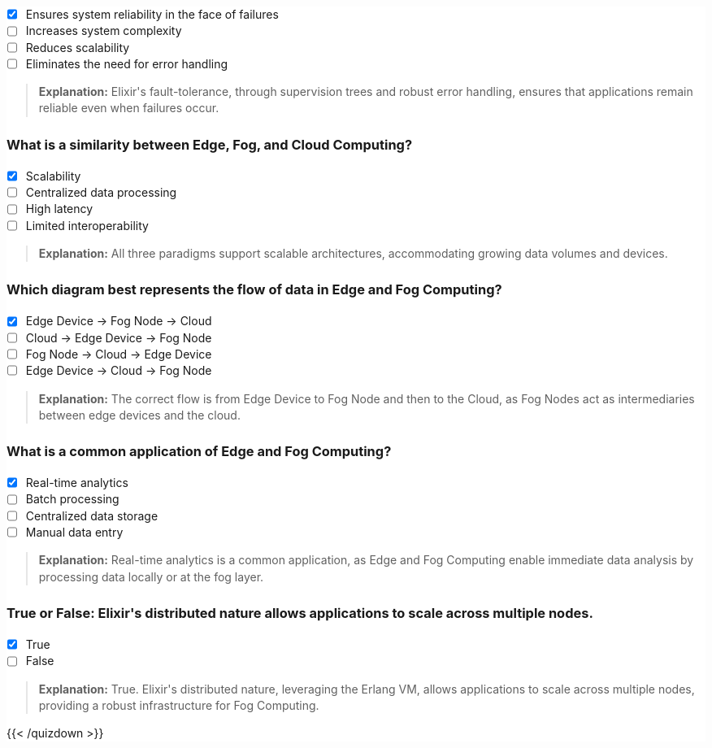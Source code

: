 - [x] Ensures system reliability in the face of failures
- [ ] Increases system complexity
- [ ] Reduces scalability
- [ ] Eliminates the need for error handling

> **Explanation:** Elixir's fault-tolerance, through supervision trees and robust error handling, ensures that applications remain reliable even when failures occur.

### What is a similarity between Edge, Fog, and Cloud Computing?

- [x] Scalability
- [ ] Centralized data processing
- [ ] High latency
- [ ] Limited interoperability

> **Explanation:** All three paradigms support scalable architectures, accommodating growing data volumes and devices.

### Which diagram best represents the flow of data in Edge and Fog Computing?

- [x] Edge Device -> Fog Node -> Cloud
- [ ] Cloud -> Edge Device -> Fog Node
- [ ] Fog Node -> Cloud -> Edge Device
- [ ] Edge Device -> Cloud -> Fog Node

> **Explanation:** The correct flow is from Edge Device to Fog Node and then to the Cloud, as Fog Nodes act as intermediaries between edge devices and the cloud.

### What is a common application of Edge and Fog Computing?

- [x] Real-time analytics
- [ ] Batch processing
- [ ] Centralized data storage
- [ ] Manual data entry

> **Explanation:** Real-time analytics is a common application, as Edge and Fog Computing enable immediate data analysis by processing data locally or at the fog layer.

### True or False: Elixir's distributed nature allows applications to scale across multiple nodes.

- [x] True
- [ ] False

> **Explanation:** True. Elixir's distributed nature, leveraging the Erlang VM, allows applications to scale across multiple nodes, providing a robust infrastructure for Fog Computing.

{{< /quizdown >}}



